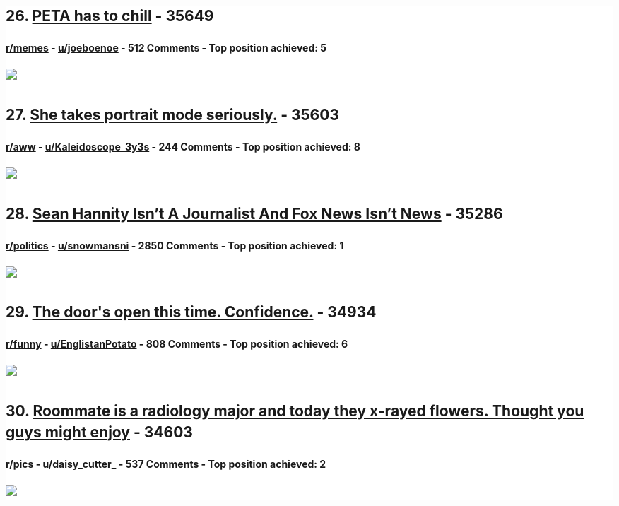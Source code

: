 ## 26. [PETA has to chill](http://reddit.com/r/memes/comments/8dxbpg/peta_has_to_chill/) - 35649
#### [r/memes](http://reddit.com/r/memes) - [u/joeboenoe](http://reddit.com/u/joeboenoe) - 512 Comments - Top position achieved: 5

<a href="https://i.redd.it/1f3dzg8muat01.jpg"><img src="https://a.thumbs.redditmedia.com/uXJUP9ZyOY2Uf5GVoitj3WtOTqUQuJ_fzRr1rZJF_Q8.jpg"></img></a>

## 27. [She takes portrait mode seriously.](http://reddit.com/r/aww/comments/8dyrob/she_takes_portrait_mode_seriously/) - 35603
#### [r/aww](http://reddit.com/r/aww) - [u/Kaleidoscope_3y3s](http://reddit.com/u/Kaleidoscope_3y3s) - 244 Comments - Top position achieved: 8

<a href="https://i.redd.it/tdgltsndybt01.jpg"><img src="https://b.thumbs.redditmedia.com/TA4aNsXw70UV5KFtqHjW7a_dYz6ZYtWaHk0F5HxxmZA.jpg"></img></a>

## 28. [Sean Hannity Isn’t A Journalist And Fox News Isn’t News](http://reddit.com/r/politics/comments/8dvjb8/sean_hannity_isnt_a_journalist_and_fox_news_isnt/) - 35286
#### [r/politics](http://reddit.com/r/politics) - [u/snowmansni](http://reddit.com/u/snowmansni) - 2850 Comments - Top position achieved: 1

<a href="https://www.huffingtonpost.com/entry/opinion-young-fox-news-hannity_us_5ada4742e4b01c279db447e3?ncid=engmodushpmg00000006"><img src="https://b.thumbs.redditmedia.com/qME5mMf6ftDhmONUvLcV28FCGdy3c2N2We8Dnyxu7lE.jpg"></img></a>

## 29. [The door's open this time. Confidence.](http://reddit.com/r/funny/comments/8duwo7/the_doors_open_this_time_confidence/) - 34934
#### [r/funny](http://reddit.com/r/funny) - [u/EnglistanPotato](http://reddit.com/u/EnglistanPotato) - 808 Comments - Top position achieved: 6

<a href="https://imgur.com/LZExdLe"><img src="https://a.thumbs.redditmedia.com/qR6HpmCzJvHbUiDhBsPUDHByORBSNgcsNC9i-gQk2c8.jpg"></img></a>

## 30. [Roommate is a radiology major and today they x-rayed flowers. Thought you guys might enjoy](http://reddit.com/r/pics/comments/8dzme6/roommate_is_a_radiology_major_and_today_they/) - 34603
#### [r/pics](http://reddit.com/r/pics) - [u/daisy_cutter_](http://reddit.com/u/daisy_cutter_) - 537 Comments - Top position achieved: 2

<a href="https://i.redd.it/uzk1wisrnct01.jpg"><img src="https://b.thumbs.redditmedia.com/BOoq11HqvsowARzeQ6fpuPB4-4Qhvc7eiPuqv5MCPwI.jpg"></img></a>
